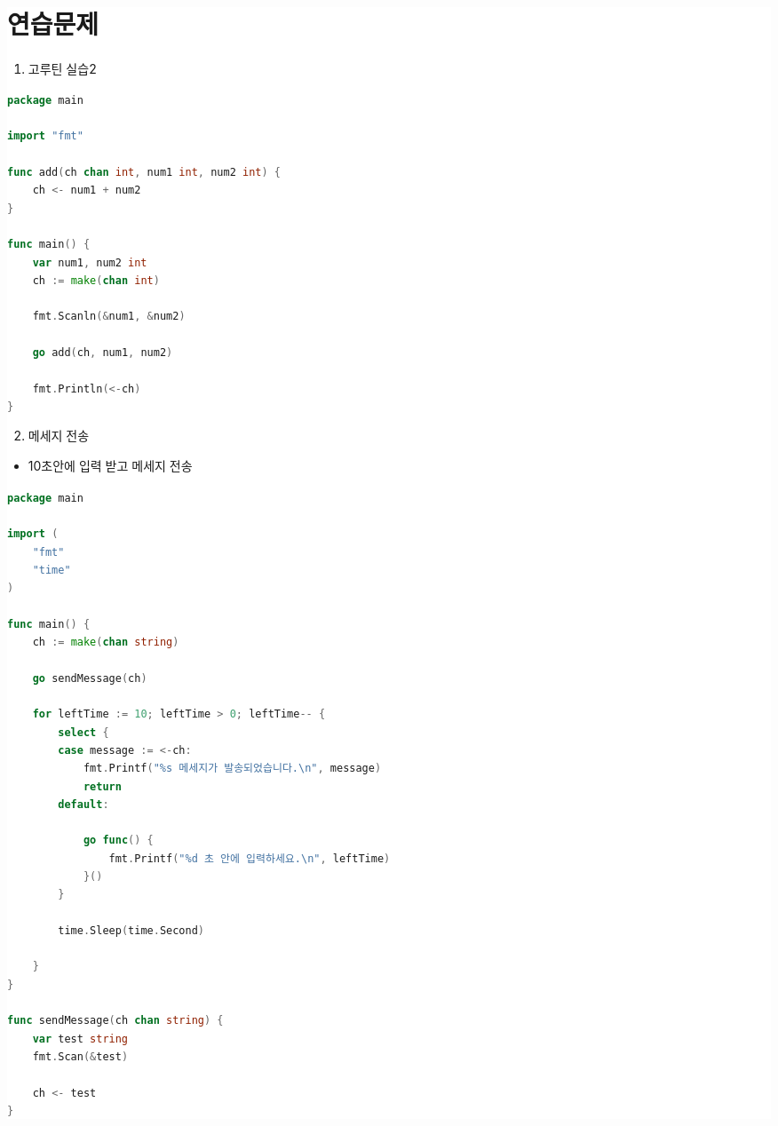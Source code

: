 # 연습문제
1. 고루틴 실습2

~~~go
package main

import "fmt"

func add(ch chan int, num1 int, num2 int) {
	ch <- num1 + num2
}

func main() {
	var num1, num2 int
	ch := make(chan int)

	fmt.Scanln(&num1, &num2)

	go add(ch, num1, num2)

	fmt.Println(<-ch)
}
~~~

2. 메세지 전송

- 10초안에 입력 받고 메세지 전송
~~~go
package main

import (
	"fmt"
	"time"
)

func main() {
	ch := make(chan string)

	go sendMessage(ch)

	for leftTime := 10; leftTime > 0; leftTime-- {
		select {
		case message := <-ch:
			fmt.Printf("%s 메세지가 발송되었습니다.\n", message)
			return
		default:

			go func() {
				fmt.Printf("%d 초 안에 입력하세요.\n", leftTime)
			}()
		}

		time.Sleep(time.Second)

	}
}

func sendMessage(ch chan string) {
	var test string
	fmt.Scan(&test)

	ch <- test
}
~~~
